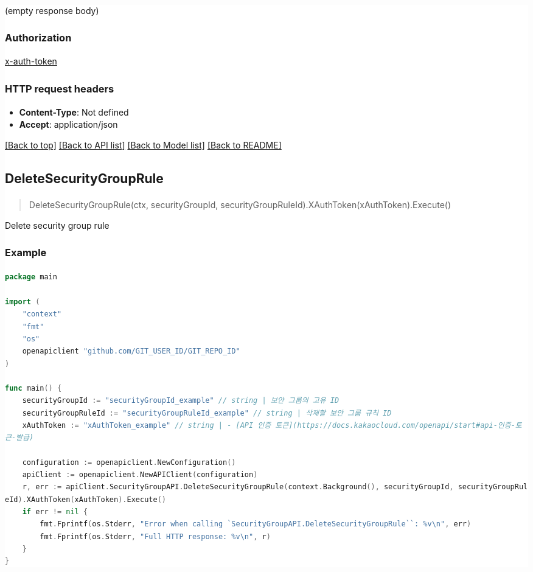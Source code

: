  (empty response body)

### Authorization

[x-auth-token](../README.md#x-auth-token)

### HTTP request headers

- **Content-Type**: Not defined
- **Accept**: application/json

[[Back to top]](#) [[Back to API list]](../README.md#documentation-for-api-endpoints)
[[Back to Model list]](../README.md#documentation-for-models)
[[Back to README]](../README.md)


## DeleteSecurityGroupRule

> DeleteSecurityGroupRule(ctx, securityGroupId, securityGroupRuleId).XAuthToken(xAuthToken).Execute()

Delete security group rule



### Example

```go
package main

import (
	"context"
	"fmt"
	"os"
	openapiclient "github.com/GIT_USER_ID/GIT_REPO_ID"
)

func main() {
	securityGroupId := "securityGroupId_example" // string | 보안 그룹의 고유 ID
	securityGroupRuleId := "securityGroupRuleId_example" // string | 삭제할 보안 그룹 규칙 ID
	xAuthToken := "xAuthToken_example" // string | - [API 인증 토큰](https://docs.kakaocloud.com/openapi/start#api-인증-토큰-발급)

	configuration := openapiclient.NewConfiguration()
	apiClient := openapiclient.NewAPIClient(configuration)
	r, err := apiClient.SecurityGroupAPI.DeleteSecurityGroupRule(context.Background(), securityGroupId, securityGroupRuleId).XAuthToken(xAuthToken).Execute()
	if err != nil {
		fmt.Fprintf(os.Stderr, "Error when calling `SecurityGroupAPI.DeleteSecurityGroupRule``: %v\n", err)
		fmt.Fprintf(os.Stderr, "Full HTTP response: %v\n", r)
	}
}
```
